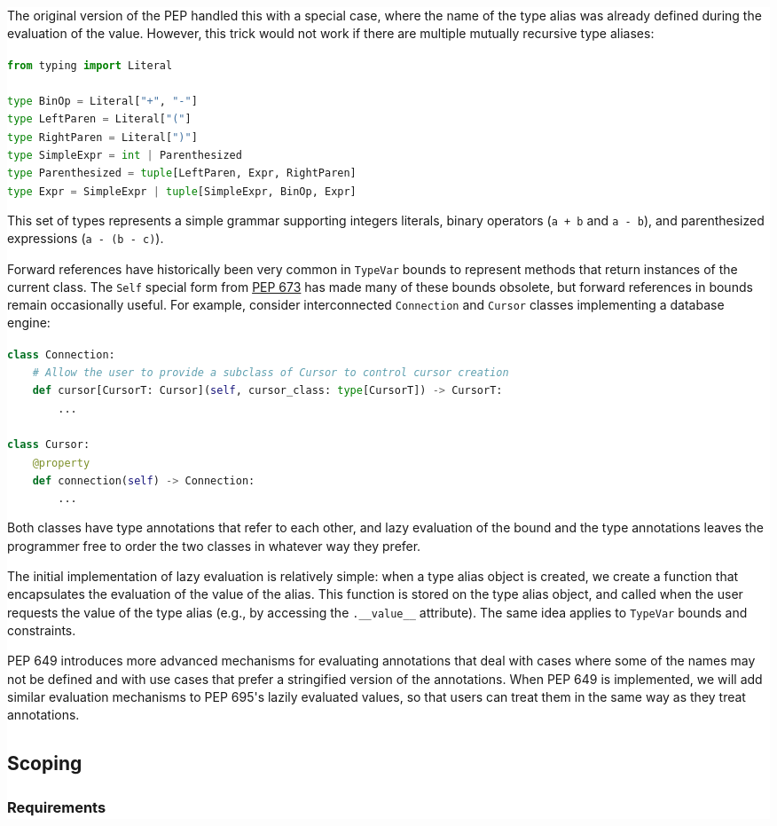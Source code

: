 The original version of the PEP handled this with a special case, where the name of the
type alias was already defined during the evaluation of the value. However, this trick
would not work if there are multiple mutually recursive type aliases:

```python
from typing import Literal

type BinOp = Literal["+", "-"]
type LeftParen = Literal["("]
type RightParen = Literal[")"]
type SimpleExpr = int | Parenthesized
type Parenthesized = tuple[LeftParen, Expr, RightParen]
type Expr = SimpleExpr | tuple[SimpleExpr, BinOp, Expr]
```

This set of types represents a simple grammar supporting integers literals, binary
operators (`a + b` and `a - b`), and parenthesized expressions (`a - (b - c)`).

Forward references have historically been very common in `TypeVar` bounds to represent
methods that return instances of the current class. The `Self` special form from
[PEP 673](https://peps.python.org/pep-0673/) has made many of these bounds obsolete, but
forward references in bounds remain occasionally useful. For example, consider
interconnected `Connection` and `Cursor` classes implementing a database engine:

```python
class Connection:
    # Allow the user to provide a subclass of Cursor to control cursor creation
    def cursor[CursorT: Cursor](self, cursor_class: type[CursorT]) -> CursorT:
        ...

class Cursor:
    @property
    def connection(self) -> Connection:
        ...
```

Both classes have type annotations that refer to each other, and lazy evaluation of the
bound and the type annotations leaves the programmer free to order the two classes in
whatever way they prefer.

The initial implementation of lazy evaluation is relatively simple: when a type alias
object is created, we create a function that encapsulates the evaluation of the value of
the alias. This function is stored on the type alias object, and called when the user
requests the value of the type alias (e.g., by accessing the `.__value__` attribute).
The same idea applies to `TypeVar` bounds and constraints.

PEP 649 introduces more advanced mechanisms for evaluating annotations that deal with
cases where some of the names may not be defined and with use cases that prefer a
stringified version of the annotations. When PEP 649 is implemented, we will add similar
evaluation mechanisms to PEP 695's lazily evaluated values, so that users can treat them
in the same way as they treat annotations.

## Scoping

### Requirements
